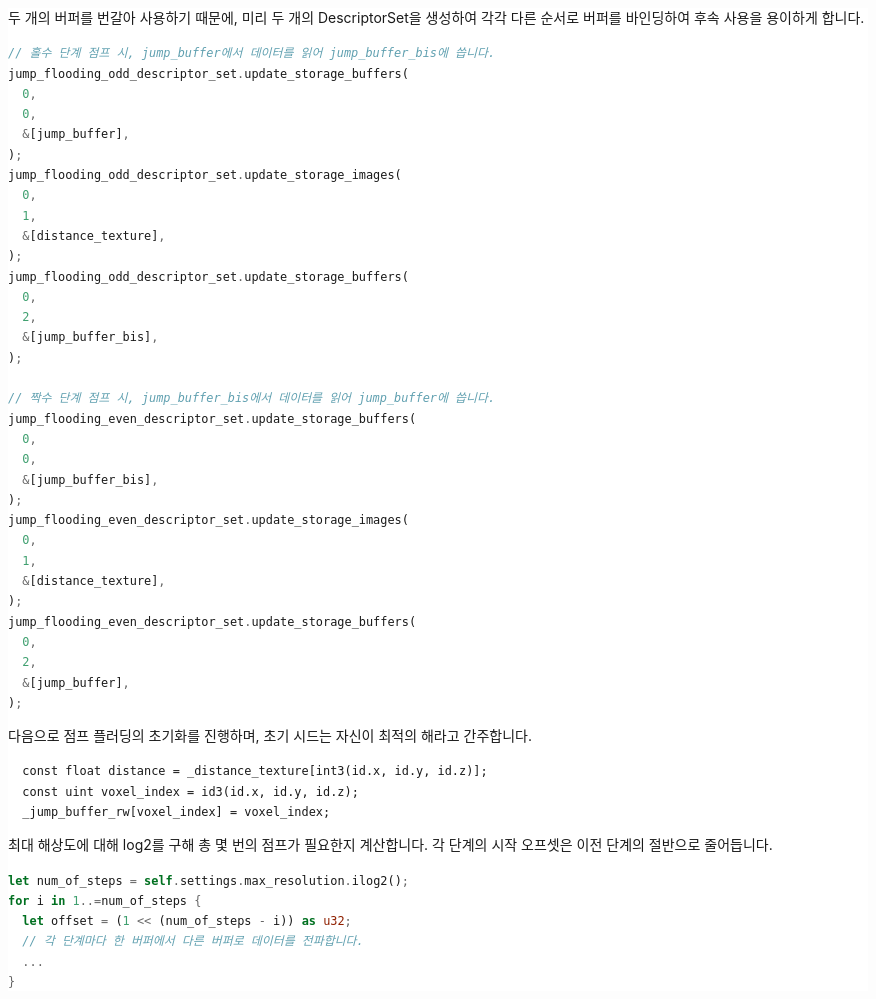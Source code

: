 두 개의 버퍼를 번갈아 사용하기 때문에, 미리 두 개의 DescriptorSet을 생성하여 각각 다른 순서로 버퍼를 바인딩하여 후속 사용을 용이하게 합니다.
```rust
// 홀수 단계 점프 시, jump_buffer에서 데이터를 읽어 jump_buffer_bis에 씁니다.
jump_flooding_odd_descriptor_set.update_storage_buffers(
  0,
  0,
  &[jump_buffer],
);
jump_flooding_odd_descriptor_set.update_storage_images(
  0,
  1,
  &[distance_texture],
);
jump_flooding_odd_descriptor_set.update_storage_buffers(
  0,
  2,
  &[jump_buffer_bis],
);

// 짝수 단계 점프 시, jump_buffer_bis에서 데이터를 읽어 jump_buffer에 씁니다.
jump_flooding_even_descriptor_set.update_storage_buffers(
  0,
  0,
  &[jump_buffer_bis],
);
jump_flooding_even_descriptor_set.update_storage_images(
  0,
  1,
  &[distance_texture],
);
jump_flooding_even_descriptor_set.update_storage_buffers(
  0,
  2,
  &[jump_buffer],
);
```

다음으로 점프 플러딩의 초기화를 진행하며, 초기 시드는 자신이 최적의 해라고 간주합니다.
```hlsl
  const float distance = _distance_texture[int3(id.x, id.y, id.z)];
  const uint voxel_index = id3(id.x, id.y, id.z);
  _jump_buffer_rw[voxel_index] = voxel_index;
```

최대 해상도에 대해 log2를 구해 총 몇 번의 점프가 필요한지 계산합니다. 각 단계의 시작 오프셋은 이전 단계의 절반으로 줄어듭니다.
```rust
let num_of_steps = self.settings.max_resolution.ilog2();
for i in 1..=num_of_steps {
  let offset = (1 << (num_of_steps - i)) as u32;
  // 각 단계마다 한 버퍼에서 다른 버퍼로 데이터를 전파합니다.
  ...
}
```
